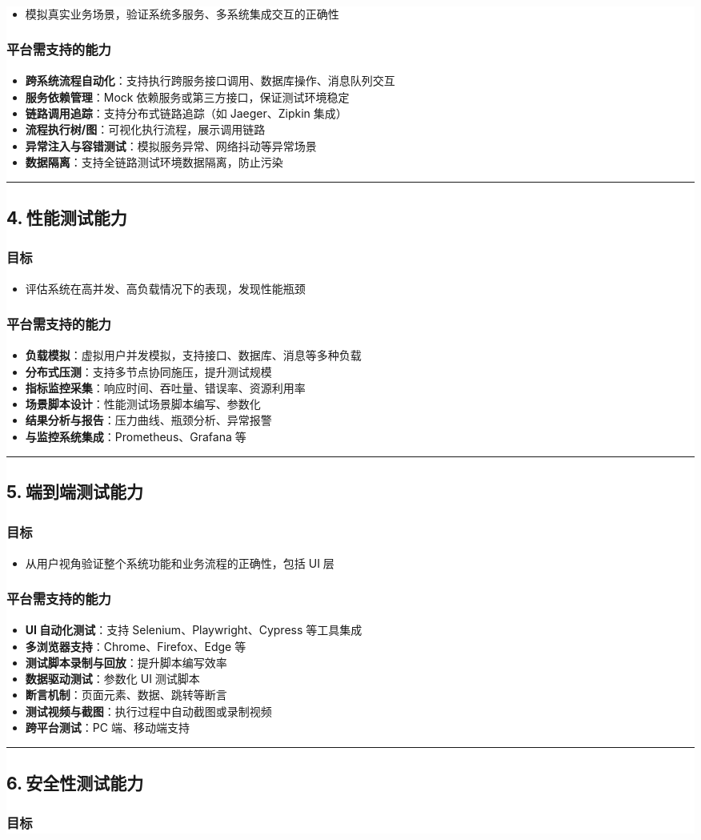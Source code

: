 * 模拟真实业务场景，验证系统多服务、多系统集成交互的正确性

### 平台需支持的能力

* **跨系统流程自动化**：支持执行跨服务接口调用、数据库操作、消息队列交互
* **服务依赖管理**：Mock 依赖服务或第三方接口，保证测试环境稳定
* **链路调用追踪**：支持分布式链路追踪（如 Jaeger、Zipkin 集成）
* **流程执行树/图**：可视化执行流程，展示调用链路
* **异常注入与容错测试**：模拟服务异常、网络抖动等异常场景
* **数据隔离**：支持全链路测试环境数据隔离，防止污染

---

## 4. 性能测试能力

### 目标

* 评估系统在高并发、高负载情况下的表现，发现性能瓶颈

### 平台需支持的能力

* **负载模拟**：虚拟用户并发模拟，支持接口、数据库、消息等多种负载
* **分布式压测**：支持多节点协同施压，提升测试规模
* **指标监控采集**：响应时间、吞吐量、错误率、资源利用率
* **场景脚本设计**：性能测试场景脚本编写、参数化
* **结果分析与报告**：压力曲线、瓶颈分析、异常报警
* **与监控系统集成**：Prometheus、Grafana 等

---

## 5. 端到端测试能力

### 目标

* 从用户视角验证整个系统功能和业务流程的正确性，包括 UI 层

### 平台需支持的能力

* **UI 自动化测试**：支持 Selenium、Playwright、Cypress 等工具集成
* **多浏览器支持**：Chrome、Firefox、Edge 等
* **测试脚本录制与回放**：提升脚本编写效率
* **数据驱动测试**：参数化 UI 测试脚本
* **断言机制**：页面元素、数据、跳转等断言
* **测试视频与截图**：执行过程中自动截图或录制视频
* **跨平台测试**：PC 端、移动端支持

---

## 6. 安全性测试能力

### 目标
